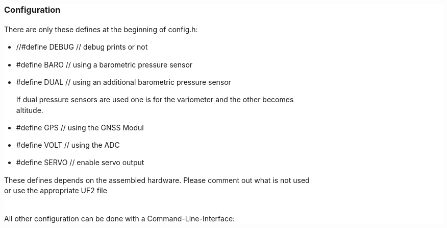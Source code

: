 ### Configuration

There are only these defines at the beginning of config.h:
* //#define DEBUG // debug prints or not

* #define BARO // using a barometric pressure sensor<br>

* #define DUAL // using an additional barometric pressure sensor<br>

    If dual pressure sensors are used one is for the variometer and the other becomes<br>
    altitude.

* #define GPS  // using the GNSS Modul<br>

* #define VOLT // using the ADC<br>

* #define SERVO // enable servo output<br>
 
These defines depends on the assembled hardware. Please comment out what is not used<br>
or use the appropriate UF2 file
<br>
<br>

All other configuration can be done with a Command-Line-Interface:  
